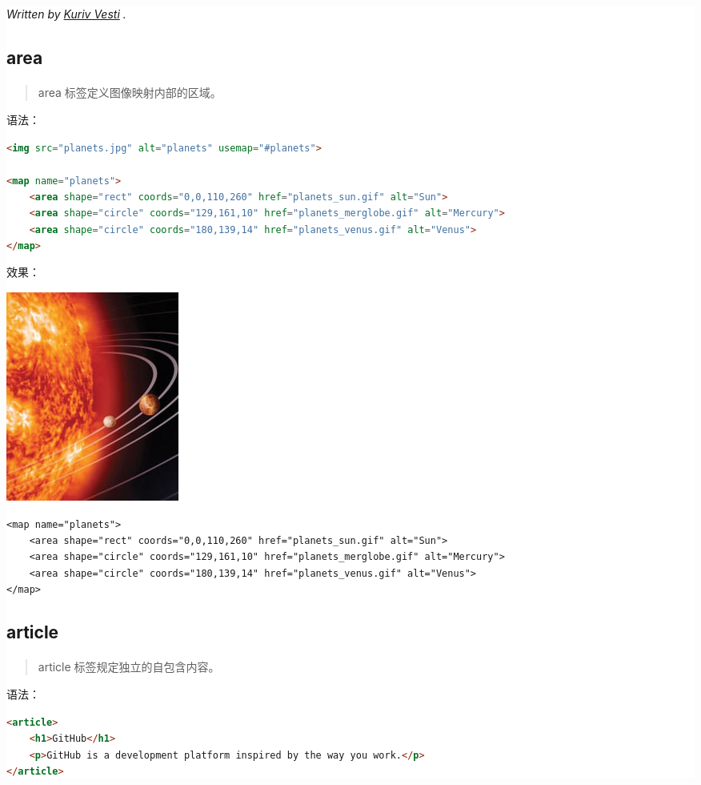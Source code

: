 <section>
    <address>Written by <a href="mailto:example@example.com">Kuriv Vesti</a> .</address>
</section>

## area

> area 标签定义图像映射内部的区域。

语法：

```html
<img src="planets.jpg" alt="planets" usemap="#planets">

<map name="planets">
    <area shape="rect" coords="0,0,110,260" href="planets_sun.gif" alt="Sun">
    <area shape="circle" coords="129,161,10" href="planets_merglobe.gif" alt="Mercury">
    <area shape="circle" coords="180,139,14" href="planets_venus.gif" alt="Venus">
</map>
```

效果：

<section>
    <img src="planets.jpg" alt="planets" usemap="#planets">

    <map name="planets">
        <area shape="rect" coords="0,0,110,260" href="planets_sun.gif" alt="Sun">
        <area shape="circle" coords="129,161,10" href="planets_merglobe.gif" alt="Mercury">
        <area shape="circle" coords="180,139,14" href="planets_venus.gif" alt="Venus">
    </map>
</section>

## article

> article 标签规定独立的自包含内容。

语法：

```html
<article>
    <h1>GitHub</h1>
    <p>GitHub is a development platform inspired by the way you work.</p>
</article>
```
